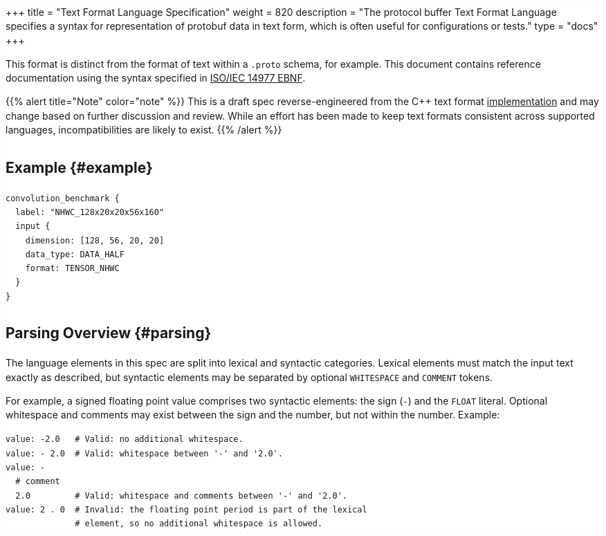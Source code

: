 +++
title = "Text Format Language Specification"
weight = 820
description = "The protocol buffer Text Format Language specifies a syntax for representation of protobuf data in text form, which is often useful for configurations or tests."
type = "docs"
+++

This format is distinct from the format of text
within a `.proto` schema, for example. This document contains reference
documentation using the syntax specified in
[ISO/IEC 14977 EBNF](https://en.wikipedia.org/wiki/Extended_Backus%E2%80%93Naur_Form).

{{% alert title="Note" color="note" %}}
This is a draft spec reverse-engineered from the C++ text format
[implementation](https://github.com/protocolbuffers/protobuf/blob/master/src/google/protobuf/text_format.cc)
and may change based on further discussion and review. While an effort has been
made to keep text formats consistent across supported languages,
incompatibilities are likely to exist. {{% /alert %}}

## Example {#example}

```textproto
convolution_benchmark {
  label: "NHWC_128x20x20x56x160"
  input {
    dimension: [128, 56, 20, 20]
    data_type: DATA_HALF
    format: TENSOR_NHWC
  }
}
```

## Parsing Overview {#parsing}

The language elements in this spec are split into lexical and syntactic
categories. Lexical elements must match the input text exactly as described, but
syntactic elements may be separated by optional `WHITESPACE` and `COMMENT`
tokens.

For example, a signed floating point value comprises two syntactic elements: the
sign (`-`) and the `FLOAT` literal. Optional whitespace and comments may exist
between the sign and the number, but not within the number. Example:

```textproto
value: -2.0   # Valid: no additional whitespace.
value: - 2.0  # Valid: whitespace between '-' and '2.0'.
value: -
  # comment
  2.0         # Valid: whitespace and comments between '-' and '2.0'.
value: 2 . 0  # Invalid: the floating point period is part of the lexical
              # element, so no additional whitespace is allowed.
```


[^surrogates]: See Unicode 13